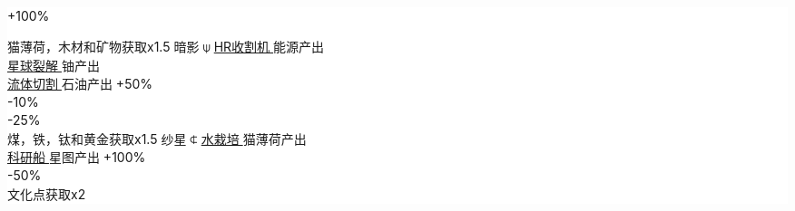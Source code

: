  +100%
   </td><td>
      猫薄荷，木材和矿物获取x1.5
   </td>
 </tr>
 <tr>
   <td>
      暗影
   </td>
   <td>
      ⍦
   </td>
   <td style="text-align: left; ">
 <a href="?file=001-猫咪百科/07-空间/11-暗影#HR收割机">
 HR收割机
 </a>
      能源产出
 <br style="clear:both">
 <a href="?file=001-猫咪百科/07-空间/05-沙丘星#星球裂解">
星球裂解
 </a>
      铀产出
 <br style="clear:both">
 <a href="?file=001-猫咪百科/07-空间/05-沙丘星#流体切割">
流体切割
 </a>
      石油产出
   </td>
   <td>
 +50%<br>
 -10%<br>
 -25%<br>
   </td>
   <td>
      煤，铁，钛和黄金获取x1.5
   </td>
 </tr>
 <tr>
   <td>
      纱星
   </td>
   <td>
      ⍧
   </td>
   <td style="text-align: left; ">
  <a href="?file=001-猫咪百科/07-空间/10-纱星#水栽培">
 水栽培
 </a>
      猫薄荷产出
 <br style="clear:both">
 <a href="?file=001-猫咪百科/07-空间/06-碧池#科研船">
 科研船
 </a>
      星图产出
   </td>
   <td>
 +100%<br>
 -50%<br>
   </td>
   <td>
      文化点获取x2
   </td>
 </tr>
 <tr>